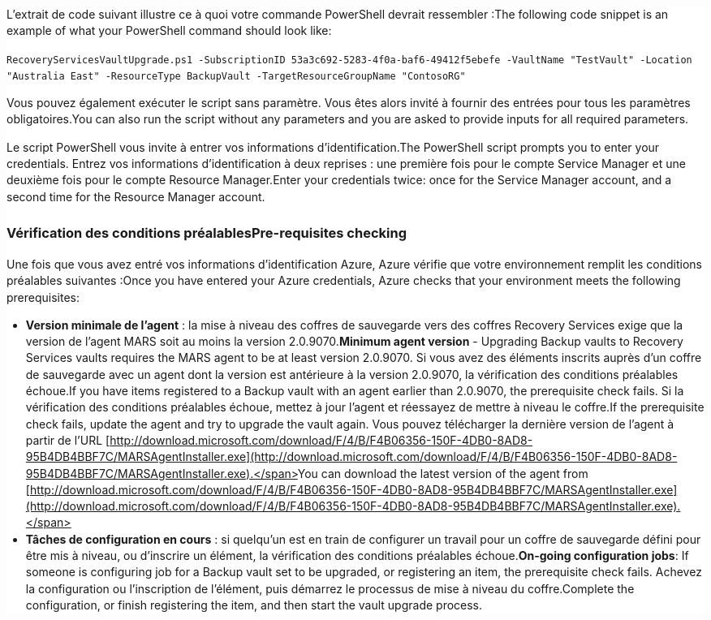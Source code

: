 <span data-ttu-id="ded7f-151">L’extrait de code suivant illustre ce à quoi votre commande PowerShell devrait ressembler :</span><span class="sxs-lookup"><span data-stu-id="ded7f-151">The following code snippet is an example of what your PowerShell command should look like:</span></span>

```
RecoveryServicesVaultUpgrade.ps1 -SubscriptionID 53a3c692-5283-4f0a-baf6-49412f5ebefe -VaultName "TestVault" -Location "Australia East" -ResourceType BackupVault -TargetResourceGroupName "ContosoRG"
```

<span data-ttu-id="ded7f-152">Vous pouvez également exécuter le script sans paramètre. Vous êtes alors invité à fournir des entrées pour tous les paramètres obligatoires.</span><span class="sxs-lookup"><span data-stu-id="ded7f-152">You can also run the script without any parameters and you are asked to provide inputs for all required parameters.</span></span>

<span data-ttu-id="ded7f-153">Le script PowerShell vous invite à entrer vos informations d’identification.</span><span class="sxs-lookup"><span data-stu-id="ded7f-153">The PowerShell script prompts you to enter your credentials.</span></span> <span data-ttu-id="ded7f-154">Entrez vos informations d’identification à deux reprises : une première fois pour le compte Service Manager et une deuxième fois pour le compte Resource Manager.</span><span class="sxs-lookup"><span data-stu-id="ded7f-154">Enter your credentials twice: once for the Service Manager account, and a second time for the Resource Manager account.</span></span>

### <a name="pre-requisites-checking"></a><span data-ttu-id="ded7f-155">Vérification des conditions préalables</span><span class="sxs-lookup"><span data-stu-id="ded7f-155">Pre-requisites checking</span></span>
<span data-ttu-id="ded7f-156">Une fois que vous avez entré vos informations d’identification Azure, Azure vérifie que votre environnement remplit les conditions préalables suivantes :</span><span class="sxs-lookup"><span data-stu-id="ded7f-156">Once you have entered your Azure credentials, Azure checks that your environment meets the following prerequisites:</span></span>

- <span data-ttu-id="ded7f-157">**Version minimale de l’agent** : la mise à niveau des coffres de sauvegarde vers des coffres Recovery Services exige que la version de l’agent MARS soit au moins la version 2.0.9070.</span><span class="sxs-lookup"><span data-stu-id="ded7f-157">**Minimum agent version** - Upgrading Backup vaults to Recovery Services vaults requires the MARS agent to be at least version 2.0.9070.</span></span> <span data-ttu-id="ded7f-158">Si vous avez des éléments inscrits auprès d’un coffre de sauvegarde avec un agent dont la version est antérieure à la version 2.0.9070, la vérification des conditions préalables échoue.</span><span class="sxs-lookup"><span data-stu-id="ded7f-158">If you have items registered to a Backup vault with an agent earlier than 2.0.9070, the prerequisite check fails.</span></span> <span data-ttu-id="ded7f-159">Si la vérification des conditions préalables échoue, mettez à jour l’agent et réessayez de mettre à niveau le coffre.</span><span class="sxs-lookup"><span data-stu-id="ded7f-159">If the prerequisite check fails, update the agent and try to upgrade the vault again.</span></span> <span data-ttu-id="ded7f-160">Vous pouvez télécharger la dernière version de l’agent à partir de l’URL [http://download.microsoft.com/download/F/4/B/F4B06356-150F-4DB0-8AD8-95B4DB4BBF7C/MARSAgentInstaller.exe](http://download.microsoft.com/download/F/4/B/F4B06356-150F-4DB0-8AD8-95B4DB4BBF7C/MARSAgentInstaller.exe).</span><span class="sxs-lookup"><span data-stu-id="ded7f-160">You can download the latest version of the agent from [http://download.microsoft.com/download/F/4/B/F4B06356-150F-4DB0-8AD8-95B4DB4BBF7C/MARSAgentInstaller.exe](http://download.microsoft.com/download/F/4/B/F4B06356-150F-4DB0-8AD8-95B4DB4BBF7C/MARSAgentInstaller.exe).</span></span>
- <span data-ttu-id="ded7f-161">**Tâches de configuration en cours** : si quelqu’un est en train de configurer un travail pour un coffre de sauvegarde défini pour être mis à niveau, ou d’inscrire un élément, la vérification des conditions préalables échoue.</span><span class="sxs-lookup"><span data-stu-id="ded7f-161">**On-going configuration jobs**: If someone is configuring job for a Backup vault set to be upgraded, or registering an item, the prerequisite check fails.</span></span> <span data-ttu-id="ded7f-162">Achevez la configuration ou l’inscription de l’élément, puis démarrez le processus de mise à niveau du coffre.</span><span class="sxs-lookup"><span data-stu-id="ded7f-162">Complete the configuration, or finish registering the item, and then start the vault upgrade process.</span></span>